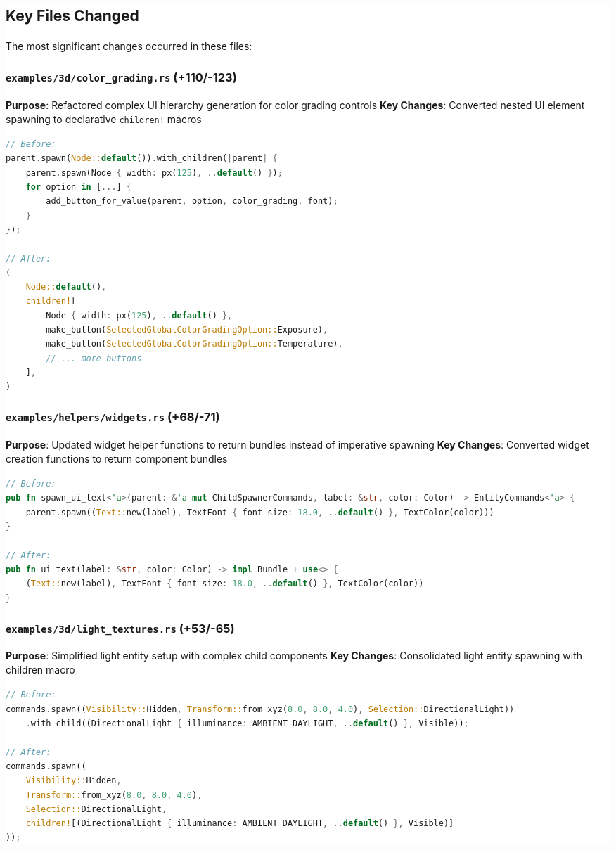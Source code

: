 ## Key Files Changed

The most significant changes occurred in these files:

### `examples/3d/color_grading.rs` (+110/-123)
**Purpose**: Refactored complex UI hierarchy generation for color grading controls
**Key Changes**: Converted nested UI element spawning to declarative `children!` macros

```rust
// Before:
parent.spawn(Node::default()).with_children(|parent| {
    parent.spawn(Node { width: px(125), ..default() });
    for option in [...] {
        add_button_for_value(parent, option, color_grading, font);
    }
});

// After:
(
    Node::default(),
    children![
        Node { width: px(125), ..default() },
        make_button(SelectedGlobalColorGradingOption::Exposure),
        make_button(SelectedGlobalColorGradingOption::Temperature),
        // ... more buttons
    ],
)
```

### `examples/helpers/widgets.rs` (+68/-71)
**Purpose**: Updated widget helper functions to return bundles instead of imperative spawning
**Key Changes**: Converted widget creation functions to return component bundles

```rust
// Before:
pub fn spawn_ui_text<'a>(parent: &'a mut ChildSpawnerCommands, label: &str, color: Color) -> EntityCommands<'a> {
    parent.spawn((Text::new(label), TextFont { font_size: 18.0, ..default() }, TextColor(color)))
}

// After:
pub fn ui_text(label: &str, color: Color) -> impl Bundle + use<> {
    (Text::new(label), TextFont { font_size: 18.0, ..default() }, TextColor(color))
}
```

### `examples/3d/light_textures.rs` (+53/-65)
**Purpose**: Simplified light entity setup with complex child components
**Key Changes**: Consolidated light entity spawning with children macro

```rust
// Before:
commands.spawn((Visibility::Hidden, Transform::from_xyz(8.0, 8.0, 4.0), Selection::DirectionalLight))
    .with_child((DirectionalLight { illuminance: AMBIENT_DAYLIGHT, ..default() }, Visible));

// After:
commands.spawn((
    Visibility::Hidden,
    Transform::from_xyz(8.0, 8.0, 4.0),
    Selection::DirectionalLight,
    children![(DirectionalLight { illuminance: AMBIENT_DAYLIGHT, ..default() }, Visible)]
));
```
